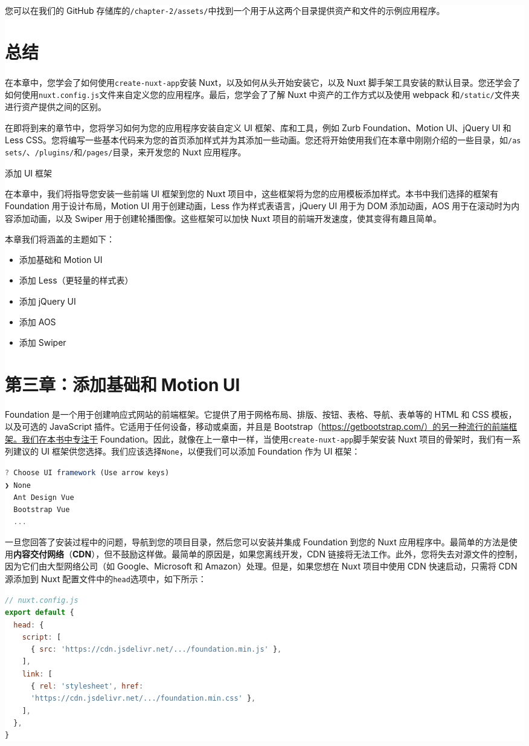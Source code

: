 您可以在我们的 GitHub 存储库的`/chapter-2/assets/`中找到一个用于从这两个目录提供资产和文件的示例应用程序。

# 总结

在本章中，您学会了如何使用`create-nuxt-app`安装 Nuxt，以及如何从头开始安装它，以及 Nuxt 脚手架工具安装的默认目录。您还学会了如何使用`nuxt.config.js`文件来自定义您的应用程序。最后，您学会了了解 Nuxt 中资产的工作方式以及使用 webpack 和`/static/`文件夹进行资产提供之间的区别。

在即将到来的章节中，您将学习如何为您的应用程序安装自定义 UI 框架、库和工具，例如 Zurb Foundation、Motion UI、jQuery UI 和 Less CSS。您将编写一些基本代码来为您的首页添加样式并为其添加一些动画。您还将开始使用我们在本章中刚刚介绍的一些目录，如`/assets/`、`/plugins/`和`/pages/`目录，来开发您的 Nuxt 应用程序。


添加 UI 框架

在本章中，我们将指导您安装一些前端 UI 框架到您的 Nuxt 项目中，这些框架将为您的应用模板添加样式。本书中我们选择的框架有 Foundation 用于设计布局，Motion UI 用于创建动画，Less 作为样式表语言，jQuery UI 用于为 DOM 添加动画，AOS 用于在滚动时为内容添加动画，以及 Swiper 用于创建轮播图像。这些框架可以加快 Nuxt 项目的前端开发速度，使其变得有趣且简单。

本章我们将涵盖的主题如下：

+   添加基础和 Motion UI

+   添加 Less（更轻量的样式表）

+   添加 jQuery UI

+   添加 AOS

+   添加 Swiper

# 第三章：添加基础和 Motion UI

Foundation 是一个用于创建响应式网站的前端框架。它提供了用于网格布局、排版、按钮、表格、导航、表单等的 HTML 和 CSS 模板，以及可选的 JavaScript 插件。它适用于任何设备，移动或桌面，并且是 Bootstrap（https://getbootstrap.com/）的另一种流行的前端框架。我们在本书中专注于 Foundation。因此，就像在上一章中一样，当使用`create-nuxt-app`脚手架安装 Nuxt 项目的骨架时，我们有一系列建议的 UI 框架供您选择。我们应该选择`None`，以便我们可以添加 Foundation 作为 UI 框架：

```js
? Choose UI framework (Use arrow keys)
❯ None
  Ant Design Vue
  Bootstrap Vue
  ...
```

一旦您回答了安装过程中的问题，导航到您的项目目录，然后您可以安装并集成 Foundation 到您的 Nuxt 应用程序中。最简单的方法是使用**内容交付网络**（**CDN**），但不鼓励这样做。最简单的原因是，如果您离线开发，CDN 链接将无法工作。此外，您将失去对源文件的控制，因为它们由大型网络公司（如 Google、Microsoft 和 Amazon）处理。但是，如果您想在 Nuxt 项目中使用 CDN 快速启动，只需将 CDN 源添加到 Nuxt 配置文件中的`head`选项中，如下所示：

```js
// nuxt.config.js
export default {
  head: {
    script: [
      { src: 'https://cdn.jsdelivr.net/.../foundation.min.js' },
    ],
    link: [
      { rel: 'stylesheet', href: 
      'https://cdn.jsdelivr.net/.../foundation.min.css' },
    ],
  },
}
```
